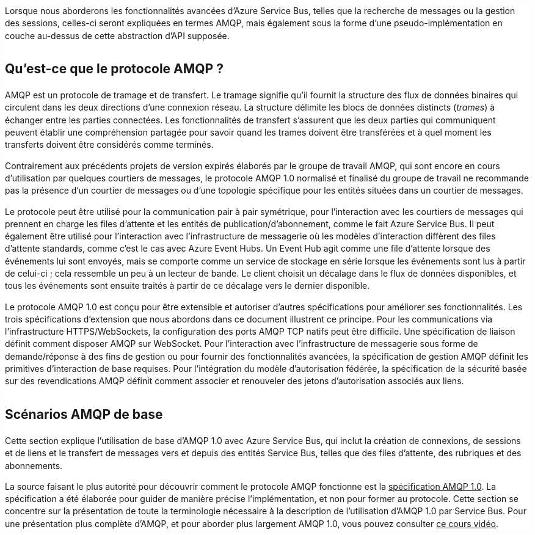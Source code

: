 Lorsque nous aborderons les fonctionnalités avancées d’Azure Service Bus, telles que la recherche de messages ou la gestion des sessions, celles-ci seront expliquées en termes AMQP, mais également sous la forme d’une pseudo-implémentation en couche au-dessus de cette abstraction d’API supposée.

## <a name="what-is-amqp"></a>Qu’est-ce que le protocole AMQP ?

AMQP est un protocole de tramage et de transfert. Le tramage signifie qu’il fournit la structure des flux de données binaires qui circulent dans les deux directions d’une connexion réseau. La structure délimite les blocs de données distincts (*trames*) à échanger entre les parties connectées. Les fonctionnalités de transfert s’assurent que les deux parties qui communiquent peuvent établir une compréhension partagée pour savoir quand les trames doivent être transférées et à quel moment les transferts doivent être considérés comme terminés.

Contrairement aux précédents projets de version expirés élaborés par le groupe de travail AMQP, qui sont encore en cours d’utilisation par quelques courtiers de messages, le protocole AMQP 1.0 normalisé et finalisé du groupe de travail ne recommande pas la présence d’un courtier de messages ou d’une topologie spécifique pour les entités situées dans un courtier de messages.

Le protocole peut être utilisé pour la communication pair à pair symétrique, pour l’interaction avec les courtiers de messages qui prennent en charge les files d’attente et les entités de publication/d’abonnement, comme le fait Azure Service Bus. Il peut également être utilisé pour l’interaction avec l’infrastructure de messagerie où les modèles d’interaction diffèrent des files d’attente standards, comme c’est le cas avec Azure Event Hubs. Un Event Hub agit comme une file d’attente lorsque des événements lui sont envoyés, mais se comporte comme un service de stockage en série lorsque les événements sont lus à partir de celui-ci ; cela ressemble un peu à un lecteur de bande. Le client choisit un décalage dans le flux de données disponibles, et tous les événements sont ensuite traités à partir de ce décalage vers le dernier disponible.

Le protocole AMQP 1.0 est conçu pour être extensible et autoriser d’autres spécifications pour améliorer ses fonctionnalités. Les trois spécifications d’extension que nous abordons dans ce document illustrent ce principe. Pour les communications via l’infrastructure HTTPS/WebSockets, la configuration des ports AMQP TCP natifs peut être difficile. Une spécification de liaison définit comment disposer AMQP sur WebSocket. Pour l’interaction avec l’infrastructure de messagerie sous forme de demande/réponse à des fins de gestion ou pour fournir des fonctionnalités avancées, la spécification de gestion AMQP définit les primitives d’interaction de base requises. Pour l’intégration du modèle d’autorisation fédérée, la spécification de la sécurité basée sur des revendications AMQP définit comment associer et renouveler des jetons d’autorisation associés aux liens.

## <a name="basic-amqp-scenarios"></a>Scénarios AMQP de base

Cette section explique l’utilisation de base d’AMQP 1.0 avec Azure Service Bus, qui inclut la création de connexions, de sessions et de liens et le transfert de messages vers et depuis des entités Service Bus, telles que des files d’attente, des rubriques et des abonnements.

La source faisant le plus autorité pour découvrir comment le protocole AMQP fonctionne est la [spécification AMQP 1.0](http://docs.oasis-open.org/amqp/core/v1.0/amqp-core-overview-v1.0.html). La spécification a été élaborée pour guider de manière précise l’implémentation, et non pour former au protocole. Cette section se concentre sur la présentation de toute la terminologie nécessaire à la description de l’utilisation d’AMQP 1.0 par Service Bus. Pour une présentation plus complète d’AMQP, et pour aborder plus largement AMQP 1.0, vous pouvez consulter [ce cours vidéo][this video course].


[this video course]: https://www.youtube.com/playlist?list=PLmE4bZU0qx-wAP02i0I7PJWvDWoCytEjD
[1]: ./media/service-bus-amqp-protocol-guide/amqp1.png
[2]: ./media/service-bus-amqp-protocol-guide/amqp2.png
[3]: ./media/service-bus-amqp-protocol-guide/amqp3.png
[4]: ./media/service-bus-amqp-protocol-guide/amqp4.png
[Vue d’ensemble du protocole AMQP de Service Bus]: service-bus-amqp-overview.md
[AMQP in Service Bus for Windows Server]: /previous-versions/service-bus-archive/dn574799(v=azure.100)
